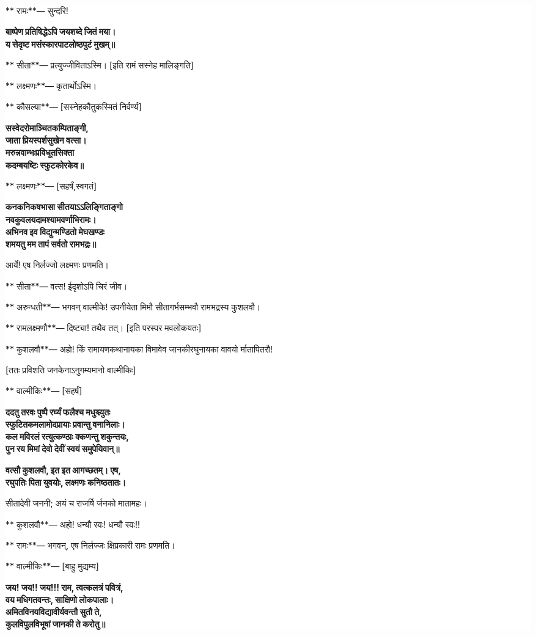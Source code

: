 ** रामः**— सुन्दरि!

**बाष्पेण प्रतिषिद्धेऽपि जयशब्दे जितं मया।  
य त्तेदृष्ट मसंस्कारपाटलोष्ठपुटं मुखम्॥**

** सीता**— प्रत्युज्जीविताऽस्मि। \[इति रामं सस्नेह मालिङ्गति\]



** लक्ष्मणः**— कृतार्थोऽस्मि।

** कौसल्या**— \[सस्नेहकौतुकस्मितं निर्वर्ण्य\]

**सस्वेदरोमाञ्चितकम्पिताङ्गी,  
जाता प्रियस्पर्शसुखेन वत्सा।  
मरुन्नवाम्भःप्रविधूतसिक्ता  
कदम्बयष्टिः स्फुटकोरकेव॥**

** लक्ष्मणः**— \[सहर्षं,स्वगतं\]

**कनकनिकषभासा सीतयाऽऽलिङ्गिताङ्गो  
नवकुवलयदामश्यामवर्णाभिरामः।  
अभिनव इव विद्युन्मण्डितो मेघखण्डः  
शमयतु मम तापं सर्वतो रामभद्रः॥**

आर्ये! एष निर्लज्जो लक्ष्मणः प्रणमति।

** सीता**— वत्स! ईदृशोऽपि चिरं जीव।



** अरुन्धती**— भगवन् वाल्मीके! उपनीयेता मिमौ सीतागर्भसम्भवौ रामभद्रस्य कुशलवौ।

** रामलक्ष्मणौ**— दिष्ट्या! तथैव तत्। \[इति परस्पर मवलोकयतः\]

** कुशलवौ**— अहो! किं रामायणकथानायका विमावेव जानकीरघुनायका वावयो र्मातापितरौ!

\[ततः प्रविशति जनकेनाऽनुगम्यमानो वाल्मीकिः\]

** वाल्मीकिः**— \[सहर्षं\]

**ददतु तरवः पुष्पै रर्घ्यं फलैश्च मधुश्च्युतः  
स्फुटितकमलामोदप्रायाः प्रवान्तु वनानिलाः।  
कल मविरलं रत्युत्कण्ठाः क्कणन्तु शकुन्तयः,  
पुन रय मिमां देवो देवीं स्वयं समुपेयिवान्॥**

**वत्सौ कुशलवौ, इत इत आगच्छतम्। एष,  
रघुपतिः पिता युवयोः, लक्ष्मणः कनिष्ठतातः।**



सीतादेवी जननी; अयं च राजर्षि र्जनको मातामहः।

** कुशलवौ**— अहो! धन्यौ स्वः! धन्यौ स्वः!!

** रामः**— भगवन्, एष निर्लज्जः क्षिप्रकारी रामः प्रणमति।

** वाल्मीकिः**— \[बाहु मुद्यम्य\]

**जय! जय!! जय!!! राम, त्वत्कलत्रं पवित्रं,  
वय मधिगतवन्तः, साक्षिणो लोकपालाः।  
अमितविनयविद्यावीर्यवन्तौ सुतौ ते,  
कुलविपुलविभूषां जानकी ते करोतु॥**
